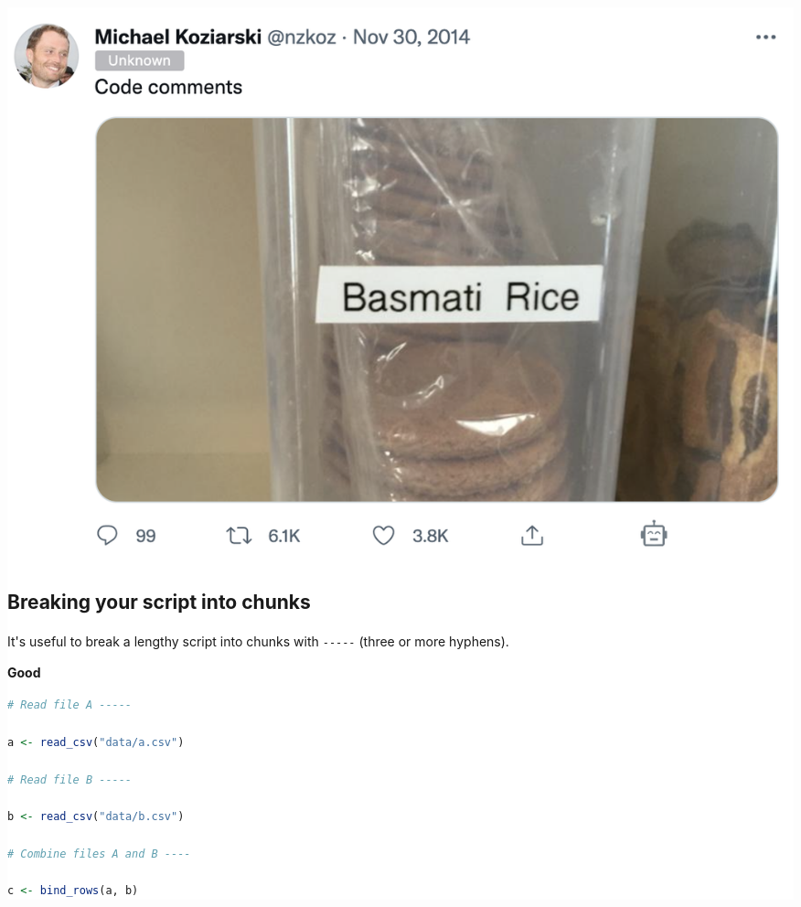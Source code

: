 ![](atlas/code-comments.png)

## Breaking your script into chunks

It's useful to break a lengthy script into chunks with `-----` (three or more hyphens). 

**Good**

```r
# Read file A -----

a <- read_csv("data/a.csv")

# Read file B -----

b <- read_csv("data/b.csv")

# Combine files A and B ----

c <- bind_rows(a, b)
```
